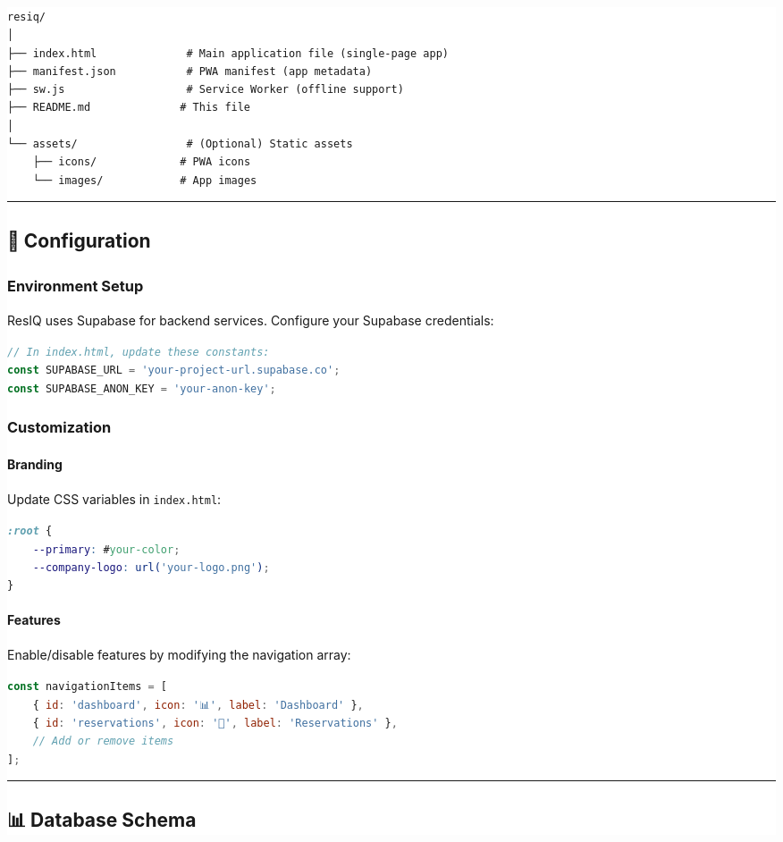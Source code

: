 ```
resiq/
│
├── index.html              # Main application file (single-page app)
├── manifest.json           # PWA manifest (app metadata)
├── sw.js                   # Service Worker (offline support)
├── README.md              # This file
│
└── assets/                 # (Optional) Static assets
    ├── icons/             # PWA icons
    └── images/            # App images
```

---

## 🔧 Configuration

### Environment Setup

ResIQ uses Supabase for backend services. Configure your Supabase credentials:

```javascript
// In index.html, update these constants:
const SUPABASE_URL = 'your-project-url.supabase.co';
const SUPABASE_ANON_KEY = 'your-anon-key';
```

### Customization

#### Branding
Update CSS variables in `index.html`:

```css
:root {
    --primary: #your-color;
    --company-logo: url('your-logo.png');
}
```

#### Features
Enable/disable features by modifying the navigation array:

```javascript
const navigationItems = [
    { id: 'dashboard', icon: '📊', label: 'Dashboard' },
    { id: 'reservations', icon: '📅', label: 'Reservations' },
    // Add or remove items
];
```

---

## 📊 Database Schema
